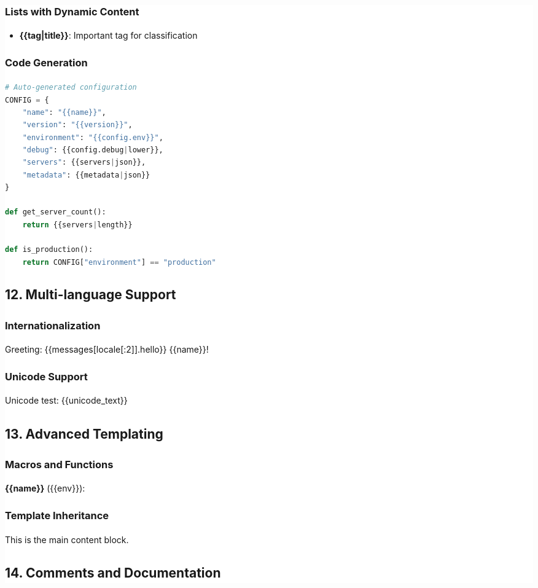
### Lists with Dynamic Content

- **{{tag|title}}**: Important tag for classification


### Code Generation
```python
# Auto-generated configuration
CONFIG = {
    "name": "{{name}}",
    "version": "{{version}}",
    "environment": "{{config.env}}",
    "debug": {{config.debug|lower}},
    "servers": {{servers|json}},
    "metadata": {{metadata|json}}
}

def get_server_count():
    return {{servers|length}}

def is_production():
    return CONFIG["environment"] == "production"
```

## 12. Multi-language Support

### Internationalization



Greeting: {{messages[locale[:2]].hello}} {{name}}!

### Unicode Support

Unicode test: {{unicode_text}}

## 13. Advanced Templating

### Macros and Functions

**{{name}}** ({{env}}): 






### Template Inheritance


This is the main content block.


## 14. Comments and Documentation
